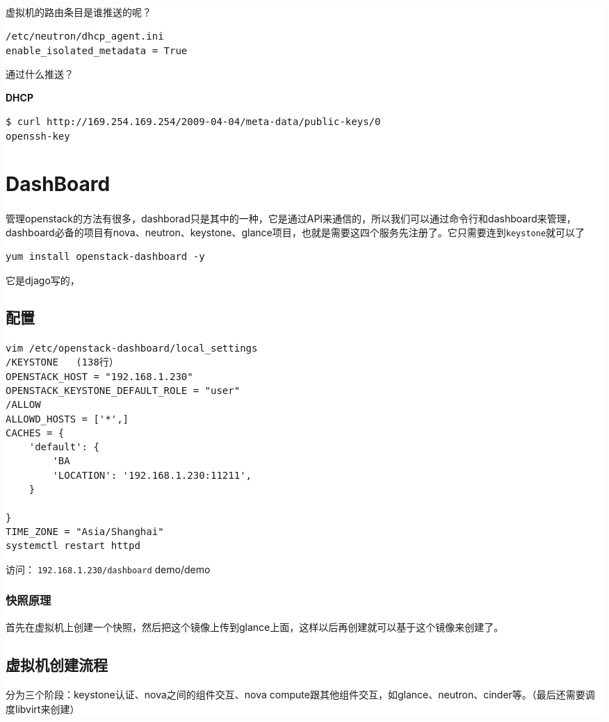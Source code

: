 虚拟机的路由条目是谁推送的呢？

<pre>
/etc/neutron/dhcp_agent.ini
enable_isolated_metadata = True
</pre>
通过什么推送？

**DHCP**

<pre>
$ curl http://169.254.169.254/2009-04-04/meta-data/public-keys/0
openssh-key
</pre>

# DashBoard
管理openstack的方法有很多，dashborad只是其中的一种，它是通过API来通信的，所以我们可以通过命令行和dashboard来管理，dashboard必备的项目有nova、neutron、keystone、glance项目，也就是需要这四个服务先注册了。它只需要连到`keystone`就可以了

<pre>
yum install openstack-dashboard -y
</pre>

它是djago写的，
## 配置
<pre>
vim /etc/openstack-dashboard/local_settings
/KEYSTONE   (138行）
OPENSTACK_HOST = "192.168.1.230"
OPENSTACK_KEYSTONE_DEFAULT_ROLE = "user"
/ALLOW
ALLOWD_HOSTS = ['*',]
CACHES = {
	'default': {
		'BA
		'LOCATION': '192.168.1.230:11211',
	}
	
}
TIME_ZONE = "Asia/Shanghai"
systemctl restart httpd
</pre>
访问： `192.168.1.230/dashboard`
demo/demo

### 快照原理
首先在虚拟机上创建一个快照，然后把这个镜像上传到glance上面，这样以后再创建就可以基于这个镜像来创建了。


## 虚拟机创建流程
分为三个阶段：keystone认证、nova之间的组件交互、nova compute跟其他组件交互，如glance、neutron、cinder等。（最后还需要调度libvirt来创建）
